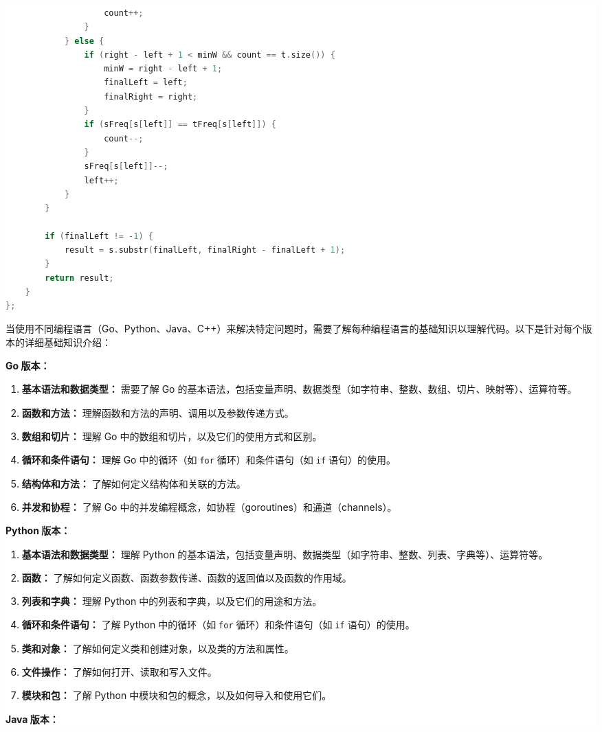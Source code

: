 ```Cpp
                    count++;
                }
            } else {
                if (right - left + 1 < minW && count == t.size()) {
                    minW = right - left + 1;
                    finalLeft = left;
                    finalRight = right;
                }
                if (sFreq[s[left]] == tFreq[s[left]]) {
                    count--;
                }
                sFreq[s[left]]--;
                left++;
            }
        }

        if (finalLeft != -1) {
            result = s.substr(finalLeft, finalRight - finalLeft + 1);
        }
        return result;
    }
};

```

当使用不同编程语言（Go、Python、Java、C++）来解决特定问题时，需要了解每种编程语言的基础知识以理解代码。以下是针对每个版本的详细基础知识介绍：

**Go 版本：**

1. **基本语法和数据类型：** 需要了解 Go 的基本语法，包括变量声明、数据类型（如字符串、整数、数组、切片、映射等）、运算符等。

2. **函数和方法：** 理解函数和方法的声明、调用以及参数传递方式。

3. **数组和切片：** 理解 Go 中的数组和切片，以及它们的使用方式和区别。

4. **循环和条件语句：** 理解 Go 中的循环（如 `for` 循环）和条件语句（如 `if` 语句）的使用。

5. **结构体和方法：** 了解如何定义结构体和关联的方法。

6. **并发和协程：** 了解 Go 中的并发编程概念，如协程（goroutines）和通道（channels）。

**Python 版本：**

1. **基本语法和数据类型：** 理解 Python 的基本语法，包括变量声明、数据类型（如字符串、整数、列表、字典等）、运算符等。

2. **函数：** 了解如何定义函数、函数参数传递、函数的返回值以及函数的作用域。

3. **列表和字典：** 理解 Python 中的列表和字典，以及它们的用途和方法。

4. **循环和条件语句：** 了解 Python 中的循环（如 `for` 循环）和条件语句（如 `if` 语句）的使用。

5. **类和对象：** 了解如何定义类和创建对象，以及类的方法和属性。

6. **文件操作：** 了解如何打开、读取和写入文件。

7. **模块和包：** 了解 Python 中模块和包的概念，以及如何导入和使用它们。

**Java 版本：**
